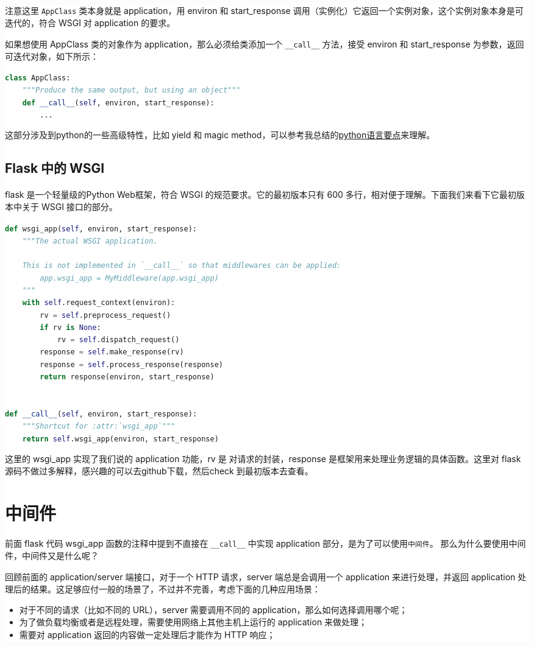 注意这里 `AppClass` 类本身就是 application，用 environ 和 start_response 调用（实例化）它返回一个实例对象，这个实例对象本身是可迭代的，符合 WSGI 对 application 的要求。

如果想使用 AppClass 类的对象作为 application，那么必须给类添加一个 `__call__` 方法，接受 environ 和 start_response 为参数，返回可迭代对象，如下所示：

```python
class AppClass:
    """Produce the same output, but using an object"""
    def __call__(self, environ, start_response):
        ...
```

这部分涉及到python的一些高级特性，比如 yield 和 magic method，可以参考我总结的[python语言要点](https://github.com/xuelangZF/CS_Offer/tree/master/Python)来理解。

## Flask 中的 WSGI

flask 是一个轻量级的Python Web框架，符合 WSGI 的规范要求。它的最初版本只有 600 多行，相对便于理解。下面我们来看下它最初版本中关于 WSGI 接口的部分。

```python
def wsgi_app(self, environ, start_response):
    """The actual WSGI application.

    This is not implemented in `__call__` so that middlewares can be applied:
        app.wsgi_app = MyMiddleware(app.wsgi_app)
    """
    with self.request_context(environ):
        rv = self.preprocess_request()
        if rv is None:
            rv = self.dispatch_request()
        response = self.make_response(rv)
        response = self.process_response(response)
        return response(environ, start_response)


def __call__(self, environ, start_response):
    """Shortcut for :attr:`wsgi_app`"""
    return self.wsgi_app(environ, start_response)
```

这里的 wsgi_app 实现了我们说的 application 功能，rv 是 对请求的封装，response 是框架用来处理业务逻辑的具体函数。这里对 flask 源码不做过多解释，感兴趣的可以去github下载，然后check 到最初版本去查看。

# 中间件

前面 flask 代码 wsgi_app 函数的注释中提到不直接在 `__call__` 中实现 application 部分，是为了可以使用`中间件`。 那么为什么要使用中间件，中间件又是什么呢？

回顾前面的 application/server 端接口，对于一个 HTTP 请求，server 端总是会调用一个 application 来进行处理，并返回 application 处理后的结果。这足够应付一般的场景了，不过并不完善，考虑下面的几种应用场景：

* 对于不同的请求（比如不同的 URL），server 需要调用不同的 application，那么如何选择调用哪个呢；
* 为了做负载均衡或者是远程处理，需要使用网络上其他主机上运行的 application 来做处理；
* 需要对 application 返回的内容做一定处理后才能作为 HTTP 响应；

